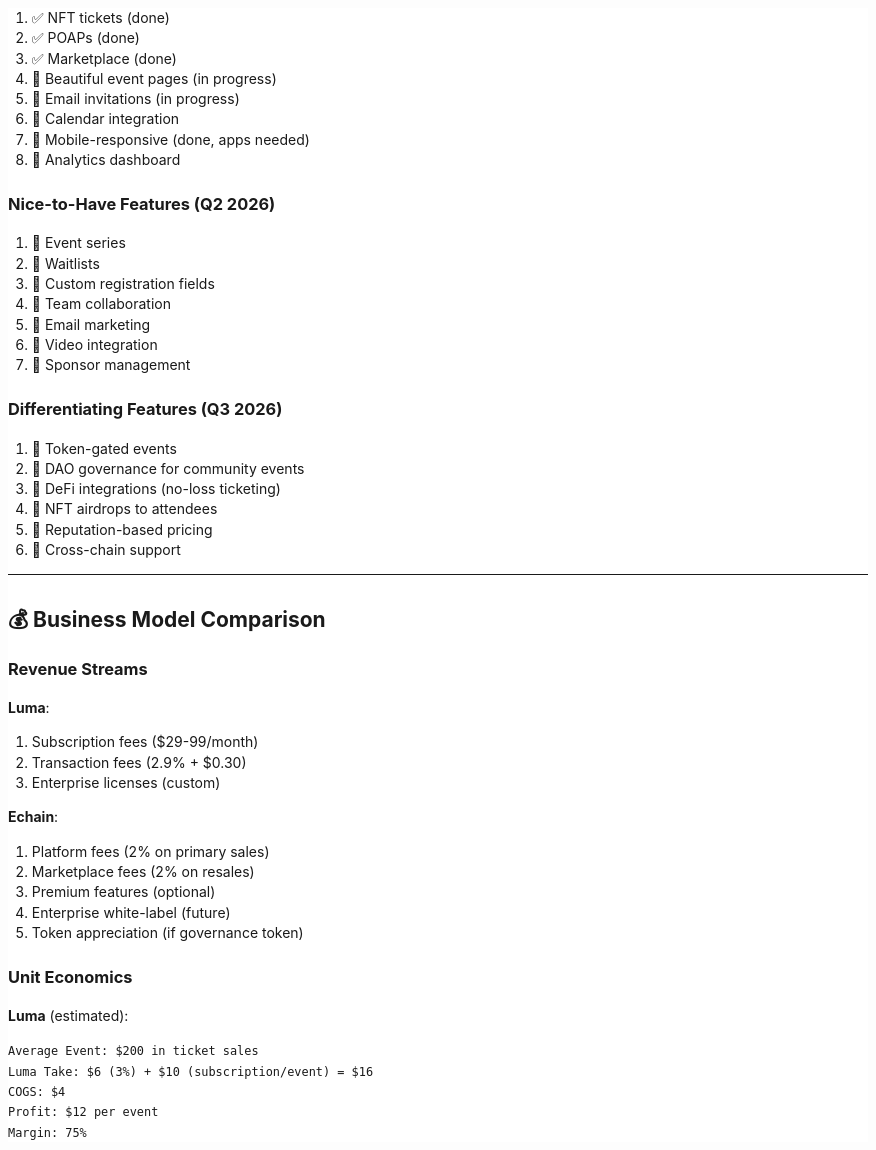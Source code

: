 1. ✅ NFT tickets (done)
2. ✅ POAPs (done)
3. ✅ Marketplace (done)
4. 🔄 Beautiful event pages (in progress)
5. 🔄 Email invitations (in progress)
6. 📅 Calendar integration
7. 📅 Mobile-responsive (done, apps needed)
8. 📅 Analytics dashboard

### Nice-to-Have Features (Q2 2026)

1. 📅 Event series
2. 📅 Waitlists
3. 📅 Custom registration fields
4. 📅 Team collaboration
5. 📅 Email marketing
6. 📅 Video integration
7. 📅 Sponsor management

### Differentiating Features (Q3 2026)

1. 📅 Token-gated events
2. 📅 DAO governance for community events
3. 📅 DeFi integrations (no-loss ticketing)
4. 📅 NFT airdrops to attendees
5. 📅 Reputation-based pricing
6. 📅 Cross-chain support

---

## 💰 Business Model Comparison

### Revenue Streams

**Luma**:
1. Subscription fees ($29-99/month)
2. Transaction fees (2.9% + $0.30)
3. Enterprise licenses (custom)

**Echain**:
1. Platform fees (2% on primary sales)
2. Marketplace fees (2% on resales)
3. Premium features (optional)
4. Enterprise white-label (future)
5. Token appreciation (if governance token)

### Unit Economics

**Luma** (estimated):
```
Average Event: $200 in ticket sales
Luma Take: $6 (3%) + $10 (subscription/event) = $16
COGS: $4
Profit: $12 per event
Margin: 75%
```
